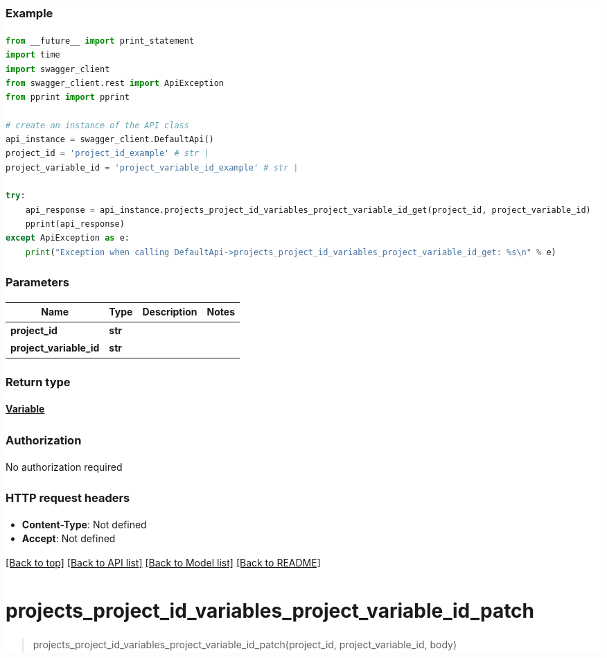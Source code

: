 

### Example 
```python
from __future__ import print_statement
import time
import swagger_client
from swagger_client.rest import ApiException
from pprint import pprint

# create an instance of the API class
api_instance = swagger_client.DefaultApi()
project_id = 'project_id_example' # str | 
project_variable_id = 'project_variable_id_example' # str | 

try: 
    api_response = api_instance.projects_project_id_variables_project_variable_id_get(project_id, project_variable_id)
    pprint(api_response)
except ApiException as e:
    print("Exception when calling DefaultApi->projects_project_id_variables_project_variable_id_get: %s\n" % e)
```

### Parameters

Name | Type | Description  | Notes
------------- | ------------- | ------------- | -------------
 **project_id** | **str**|  | 
 **project_variable_id** | **str**|  | 

### Return type

[**Variable**](Variable.md)

### Authorization

No authorization required

### HTTP request headers

 - **Content-Type**: Not defined
 - **Accept**: Not defined

[[Back to top]](#) [[Back to API list]](../README.md#documentation-for-api-endpoints) [[Back to Model list]](../README.md#documentation-for-models) [[Back to README]](../README.md)

# **projects_project_id_variables_project_variable_id_patch**
> projects_project_id_variables_project_variable_id_patch(project_id, project_variable_id, body)


